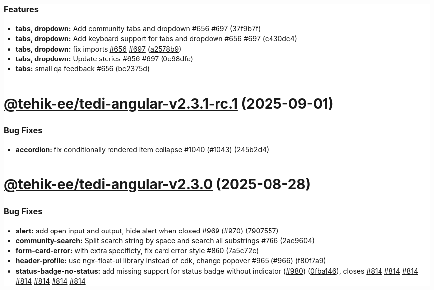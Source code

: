 
### Features

* **tabs, dropdown:** Add community tabs and dropdown [#656](https://github.com/TEHIK-EE/tedi-design-system/issues/656) [#697](https://github.com/TEHIK-EE/tedi-design-system/issues/697) ([37f9b7f](https://github.com/TEHIK-EE/tedi-design-system/commit/37f9b7f224d6450cf5b4297b3e87ffbd03113868))
* **tabs, dropdown:** Add keyboard support for tabs and dropdown [#656](https://github.com/TEHIK-EE/tedi-design-system/issues/656) [#697](https://github.com/TEHIK-EE/tedi-design-system/issues/697) ([c430dc4](https://github.com/TEHIK-EE/tedi-design-system/commit/c430dc4a33d7a3f0e93e2a459ee6ae55117ea4b0))
* **tabs, dropdown:** fix imports [#656](https://github.com/TEHIK-EE/tedi-design-system/issues/656) [#697](https://github.com/TEHIK-EE/tedi-design-system/issues/697) ([a2578b9](https://github.com/TEHIK-EE/tedi-design-system/commit/a2578b98975a99bd69ff6544f5e263e365342bd1))
* **tabs, dropdown:** Update stories [#656](https://github.com/TEHIK-EE/tedi-design-system/issues/656) [#697](https://github.com/TEHIK-EE/tedi-design-system/issues/697) ([0c98dfe](https://github.com/TEHIK-EE/tedi-design-system/commit/0c98dfeca00296c0eb31596d548458b18d20eff3))
* **tabs:** small qa feedback [#656](https://github.com/TEHIK-EE/tedi-design-system/issues/656) ([bc2375d](https://github.com/TEHIK-EE/tedi-design-system/commit/bc2375d4b799cd3b63c73eb82ae0c03ffefa29ce))

# [@tehik-ee/tedi-angular-v2.3.1-rc.1](https://github.com/TEHIK-EE/tedi-design-system/compare/angular-2.3.0...angular-2.3.1-rc.1) (2025-09-01)


### Bug Fixes

* **accordion:** fix conditionally rendered item collapse [#1040](https://github.com/TEHIK-EE/tedi-design-system/issues/1040) ([#1043](https://github.com/TEHIK-EE/tedi-design-system/issues/1043)) ([245b2d4](https://github.com/TEHIK-EE/tedi-design-system/commit/245b2d4fdd367b814b5adabf699914783d7e7bef))

# [@tehik-ee/tedi-angular-v2.3.0](https://github.com/TEHIK-EE/tedi-design-system/compare/angular-2.2.0...angular-2.3.0) (2025-08-28)


### Bug Fixes

* **alert:** add open input and output, hide alert when closed [#969](https://github.com/TEHIK-EE/tedi-design-system/issues/969) ([#970](https://github.com/TEHIK-EE/tedi-design-system/issues/970)) ([7907557](https://github.com/TEHIK-EE/tedi-design-system/commit/79075573d73c58ca8adea28bf6f2a4e2db9e0e37))
* **community-search:** Split search string by space and search all substrings [#766](https://github.com/TEHIK-EE/tedi-design-system/issues/766) ([2ae9604](https://github.com/TEHIK-EE/tedi-design-system/commit/2ae96044ba2189cfccef87d21df1a0438e65fee3))
* **form-card-error:** with extra specificty, fix card error style [#860](https://github.com/TEHIK-EE/tedi-design-system/issues/860) ([7a5c72c](https://github.com/TEHIK-EE/tedi-design-system/commit/7a5c72cdf63ab5bf5d26b9dbef27360746dfcef8))
* **header-profile:** use ngx-float-ui library instead of cdk, change popover [#965](https://github.com/TEHIK-EE/tedi-design-system/issues/965) ([#966](https://github.com/TEHIK-EE/tedi-design-system/issues/966)) ([f80f7a9](https://github.com/TEHIK-EE/tedi-design-system/commit/f80f7a9577bffdf246460078280d1913545f56de))
* **status-badge-no-status:** add missing support for status badge without indicator ([#980](https://github.com/TEHIK-EE/tedi-design-system/issues/980)) ([0fba146](https://github.com/TEHIK-EE/tedi-design-system/commit/0fba1461ee1e0c3417f4aaf7915e95ca315b3555)), closes [#814](https://github.com/TEHIK-EE/tedi-design-system/issues/814) [#814](https://github.com/TEHIK-EE/tedi-design-system/issues/814) [#814](https://github.com/TEHIK-EE/tedi-design-system/issues/814) [#814](https://github.com/TEHIK-EE/tedi-design-system/issues/814) [#814](https://github.com/TEHIK-EE/tedi-design-system/issues/814) [#814](https://github.com/TEHIK-EE/tedi-design-system/issues/814) [#814](https://github.com/TEHIK-EE/tedi-design-system/issues/814)